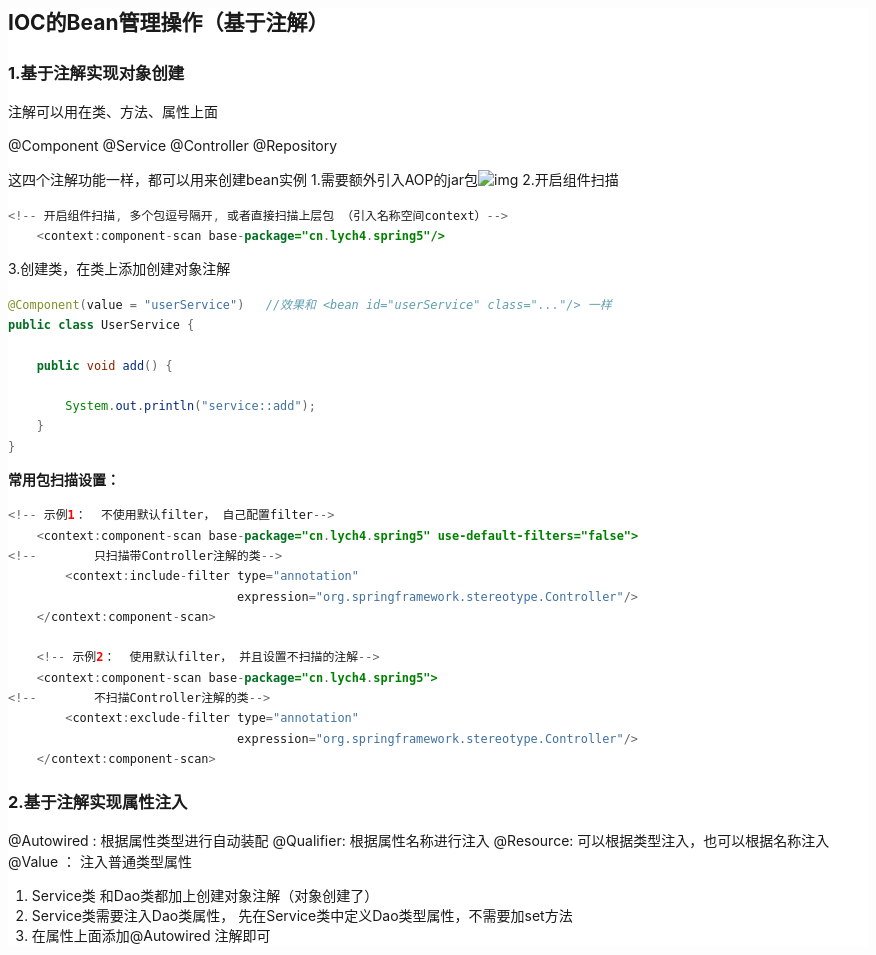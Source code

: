## IOC的Bean管理操作（基于注解）

### 1.基于注解实现对象创建

注解可以用在类、方法、属性上面

@Component @Service @Controller @Repository


这四个注解功能一样，都可以用来创建bean实例 1.需要额外引入AOP的jar包![img](https://img-blog.csdnimg.cn/2b01fbf504c54bfe8a3d33c348395dd4.png) 2.开启组件扫描

```java
<!-- 开启组件扫描, 多个包逗号隔开, 或者直接扫描上层包 （引入名称空间context）-->
    <context:component-scan base-package="cn.lych4.spring5"/>
```

3.创建类，在类上添加创建对象注解

```java
@Component(value = "userService")   //效果和 <bean id="userService" class="..."/> 一样
public class UserService {
   
    public void add() {
   
        System.out.println("service::add");
    }
}
```

**常用包扫描设置：**

```java
<!-- 示例1：  不使用默认filter， 自己配置filter-->
    <context:component-scan base-package="cn.lych4.spring5" use-default-filters="false">
<!--        只扫描带Controller注解的类-->
        <context:include-filter type="annotation"
                                expression="org.springframework.stereotype.Controller"/>
    </context:component-scan>

    <!-- 示例2：  使用默认filter， 并且设置不扫描的注解-->
    <context:component-scan base-package="cn.lych4.spring5">
<!--        不扫描Controller注解的类-->
        <context:exclude-filter type="annotation"
                                expression="org.springframework.stereotype.Controller"/>
    </context:component-scan>
```

### 2.基于注解实现属性注入

@Autowired : 根据属性类型进行自动装配 @Qualifier: 根据属性名称进行注入 @Resource: 可以根据类型注入，也可以根据名称注入 @Value ： 注入普通类型属性

1. Service类 和Dao类都加上创建对象注解（对象创建了） 
2. Service类需要注入Dao类属性， 先在Service类中定义Dao类型属性，不需要加set方法 
3. 在属性上面添加@Autowired 注解即可

